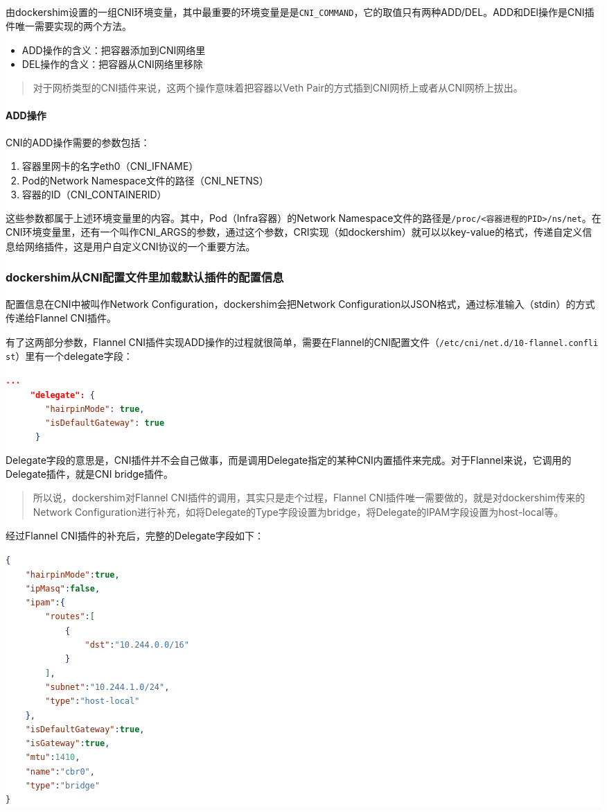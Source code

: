 由dockershim设置的一组CNI环境变量，其中最重要的环境变量是是`CNI_COMMAND`，它的取值只有两种ADD/DEL。ADD和DEl操作是CNI插件唯一需要实现的两个方法。

- ADD操作的含义：把容器添加到CNI网络里
- DEL操作的含义：把容器从CNI网络里移除

> 对于网桥类型的CNI插件来说，这两个操作意味着把容器以Veth Pair的方式插到CNI网桥上或者从CNI网桥上拔出。

#### ADD操作

CNI的ADD操作需要的参数包括：

1. 容器里网卡的名字eth0（CNI_IFNAME）
2. Pod的Network Namespace文件的路径（CNI_NETNS）
3. 容器的ID（CNI_CONTAINERID）

这些参数都属于上述环境变量里的内容。其中，Pod（Infra容器）的Network Namespace文件的路径是`/proc/<容器进程的PID>/ns/net`。在CNI环境变量里，还有一个叫作CNI_ARGS的参数，通过这个参数，CRI实现（如dockershim）就可以以key-value的格式，传递自定义信息给网络插件，这是用户自定义CNI协议的一个重要方法。

### dockershim从CNI配置文件里加载默认插件的配置信息

配置信息在CNI中被叫作Network Configuration，dockershim会把Network Configuration以JSON格式，通过标准输入（stdin）的方式传递给Flannel CNI插件。

有了这两部分参数，Flannel CNI插件实现ADD操作的过程就很简单，需要在Flannel的CNI配置文件（`/etc/cni/net.d/10-flannel.conflist`）里有一个delegate字段：

```json
...
     "delegate": {
        "hairpinMode": true,
        "isDefaultGateway": true
      }
```

Delegate字段的意思是，CNI插件并不会自己做事，而是调用Delegate指定的某种CNI内置插件来完成。对于Flannel来说，它调用的Delegate插件，就是CNI bridge插件。

> 所以说，dockershim对Flannel CNI插件的调用，其实只是走个过程，Flannel CNI插件唯一需要做的，就是对dockershim传来的Network Configuration进行补充，如将Delegate的Type字段设置为bridge，将Delegate的IPAM字段设置为host-local等。

经过Flannel CNI插件的补充后，完整的Delegate字段如下：

```json
{
    "hairpinMode":true,
    "ipMasq":false,
    "ipam":{
        "routes":[
            {
                "dst":"10.244.0.0/16"
            }
        ],
        "subnet":"10.244.1.0/24",
        "type":"host-local"
    },
    "isDefaultGateway":true,
    "isGateway":true,
    "mtu":1410,
    "name":"cbr0",
    "type":"bridge"
}
```
